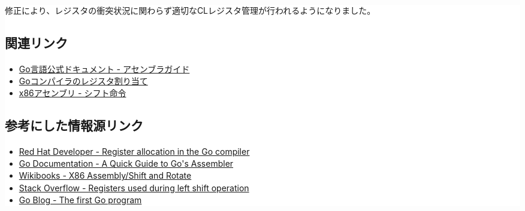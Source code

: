 修正により、レジスタの衝突状況に関わらず適切なCLレジスタ管理が行われるようになりました。

## 関連リンク

- [Go言語公式ドキュメント - アセンブラガイド](https://go.dev/doc/asm)
- [Goコンパイラのレジスタ割り当て](https://developers.redhat.com/articles/2024/09/24/go-compiler-register-allocation)
- [x86アセンブリ - シフト命令](https://en.wikibooks.org/wiki/X86_Assembly/Shift_and_Rotate)

## 参考にした情報源リンク

- [Red Hat Developer - Register allocation in the Go compiler](https://developers.redhat.com/articles/2024/09/24/go-compiler-register-allocation)
- [Go Documentation - A Quick Guide to Go's Assembler](https://go.dev/doc/asm)
- [Wikibooks - X86 Assembly/Shift and Rotate](https://en.wikibooks.org/wiki/X86_Assembly/Shift_and_Rotate)
- [Stack Overflow - Registers used during left shift operation](https://stackoverflow.com/questions/37510116/registers-used-during-left-shift-operation)
- [Go Blog - The first Go program](https://go.dev/blog/first-go-program)
